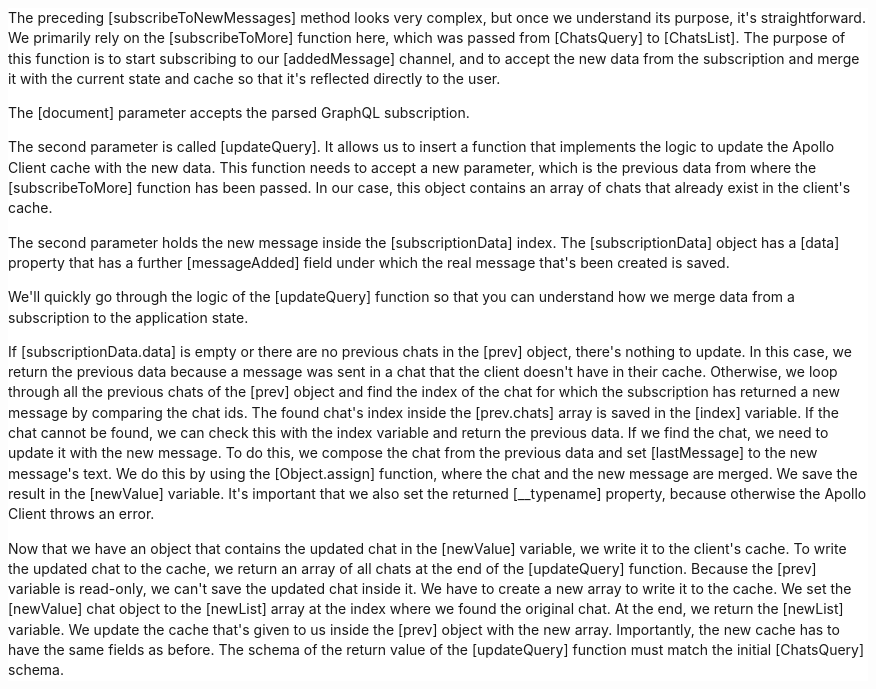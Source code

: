 
The preceding [subscribeToNewMessages] method looks very complex,
but once we understand its purpose, it\'s straightforward. We primarily
rely on the [subscribeToMore] function here, which was passed from
[ChatsQuery] to [ChatsList]. The purpose of this function is
to start subscribing to our [addedMessage] channel, and to accept
the new data from the subscription and merge it with the current state
and cache so that it\'s reflected directly to the user.

The [document] parameter accepts the parsed GraphQL subscription.

The second parameter is called [updateQuery]. It allows us to
insert a function that implements the logic to update the Apollo Client
cache with the new data. This function needs to accept a new parameter,
which is the previous data from where the [subscribeToMore]
function has been passed. In our case, this object contains an array of
chats that already exist in the client\'s cache.

The second parameter holds the new message inside the
[subscriptionData] index. The [subscriptionData] object has
a [data] property that has a further [messageAdded] field
under which the real message that\'s been created is saved.

We\'ll quickly go through the logic of the [updateQuery] function
so that you can understand how we merge data from a subscription to the
application state.

If [subscriptionData.data] is empty or there are no previous chats
in the [prev] object, there\'s nothing to update. In this case, we
return the previous data because a message was sent in a chat that the
client doesn\'t have in their cache. Otherwise, we loop through all the
previous chats of the [prev] object and find the index of the chat
for which the subscription has returned a new message by comparing the
chat ids. The found chat\'s index inside the [prev.chats] array is
saved in the [index] variable. If the chat cannot be found, we can
check this with the index variable and return the previous data. If we
find the chat, we need to update it with the new message. To do this, we
compose the chat from the previous data and set [lastMessage] to
the new message\'s text. We do this by using the [Object.assign]
function, where the chat and the new message are merged. We save the
result in the [newValue] variable. It\'s important that we also
set the returned [\_\_typename] property, because otherwise the
Apollo Client throws an error.

Now that we have an object that contains the updated chat in the
[newValue] variable, we write it to the client\'s cache. To write
the updated chat to the cache, we return an array of all chats at the
end of the [updateQuery] function. Because the [prev]
variable is read-only, we can\'t save the updated chat inside it. We
have to create a new array to write it to the cache. We set the
[newValue] chat object to the [newList] array at the index
where we found the original chat. At the end, we return the
[newList] variable. We update the cache that\'s given to us inside
the [prev] object with the new array. Importantly, the new cache
has to have the same fields as before. The schema of the return value of
the [updateQuery] function must match the initial
[ChatsQuery] schema.
